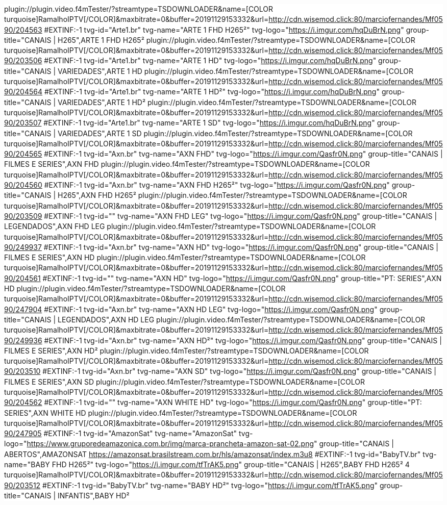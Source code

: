 plugin://plugin.video.f4mTester/?streamtype=TSDOWNLOADER&name=[COLOR turquoise]RamalhoIPTV[/COLOR]&maxbitrate=0&buffer=20191129153332&url=http://cdn.wisemod.click:80/marciofernandes/Mf0590/204563
#EXTINF:-1 tvg-id="Arte1.br" tvg-name="ARTE 1 FHD H265²" tvg-logo="https://i.imgur.com/hqDuBrN.png" group-title="CANAIS | H265",ARTE 1 FHD H265²
plugin://plugin.video.f4mTester/?streamtype=TSDOWNLOADER&name=[COLOR turquoise]RamalhoIPTV[/COLOR]&maxbitrate=0&buffer=20191129153332&url=http://cdn.wisemod.click:80/marciofernandes/Mf0590/203506
#EXTINF:-1 tvg-id="Arte1.br" tvg-name="ARTE 1 HD" tvg-logo="https://i.imgur.com/hqDuBrN.png" group-title="CANAIS | VARIEDADES",ARTE 1 HD
plugin://plugin.video.f4mTester/?streamtype=TSDOWNLOADER&name=[COLOR turquoise]RamalhoIPTV[/COLOR]&maxbitrate=0&buffer=20191129153332&url=http://cdn.wisemod.click:80/marciofernandes/Mf0590/204564
#EXTINF:-1 tvg-id="Arte1.br" tvg-name="ARTE 1 HD²" tvg-logo="https://i.imgur.com/hqDuBrN.png" group-title="CANAIS | VARIEDADES",ARTE 1 HD²
plugin://plugin.video.f4mTester/?streamtype=TSDOWNLOADER&name=[COLOR turquoise]RamalhoIPTV[/COLOR]&maxbitrate=0&buffer=20191129153332&url=http://cdn.wisemod.click:80/marciofernandes/Mf0590/203507
#EXTINF:-1 tvg-id="Arte1.br" tvg-name="ARTE 1 SD" tvg-logo="https://i.imgur.com/hqDuBrN.png" group-title="CANAIS | VARIEDADES",ARTE 1 SD
plugin://plugin.video.f4mTester/?streamtype=TSDOWNLOADER&name=[COLOR turquoise]RamalhoIPTV[/COLOR]&maxbitrate=0&buffer=20191129153332&url=http://cdn.wisemod.click:80/marciofernandes/Mf0590/204565
#EXTINF:-1 tvg-id="Axn.br" tvg-name="AXN FHD" tvg-logo="https://i.imgur.com/Qasfr0N.png" group-title="CANAIS | FILMES E SERIES",AXN FHD
plugin://plugin.video.f4mTester/?streamtype=TSDOWNLOADER&name=[COLOR turquoise]RamalhoIPTV[/COLOR]&maxbitrate=0&buffer=20191129153332&url=http://cdn.wisemod.click:80/marciofernandes/Mf0590/204560
#EXTINF:-1 tvg-id="Axn.br" tvg-name="AXN FHD H265²" tvg-logo="https://i.imgur.com/Qasfr0N.png" group-title="CANAIS | H265",AXN FHD H265²
plugin://plugin.video.f4mTester/?streamtype=TSDOWNLOADER&name=[COLOR turquoise]RamalhoIPTV[/COLOR]&maxbitrate=0&buffer=20191129153332&url=http://cdn.wisemod.click:80/marciofernandes/Mf0590/203509
#EXTINF:-1 tvg-id="" tvg-name="AXN FHD LEG" tvg-logo="https://i.imgur.com/Qasfr0N.png" group-title="CANAIS | LEGENDADOS",AXN FHD LEG
plugin://plugin.video.f4mTester/?streamtype=TSDOWNLOADER&name=[COLOR turquoise]RamalhoIPTV[/COLOR]&maxbitrate=0&buffer=20191129153332&url=http://cdn.wisemod.click:80/marciofernandes/Mf0590/249937
#EXTINF:-1 tvg-id="Axn.br" tvg-name="AXN HD" tvg-logo="https://i.imgur.com/Qasfr0N.png" group-title="CANAIS | FILMES E SERIES",AXN HD
plugin://plugin.video.f4mTester/?streamtype=TSDOWNLOADER&name=[COLOR turquoise]RamalhoIPTV[/COLOR]&maxbitrate=0&buffer=20191129153332&url=http://cdn.wisemod.click:80/marciofernandes/Mf0590/204561
#EXTINF:-1 tvg-id="" tvg-name="AXN HD" tvg-logo="https://i.imgur.com/Qasfr0N.png" group-title="PT: SERIES",AXN HD
plugin://plugin.video.f4mTester/?streamtype=TSDOWNLOADER&name=[COLOR turquoise]RamalhoIPTV[/COLOR]&maxbitrate=0&buffer=20191129153332&url=http://cdn.wisemod.click:80/marciofernandes/Mf0590/247904
#EXTINF:-1 tvg-id="Axn.br" tvg-name="AXN HD LEG" tvg-logo="https://i.imgur.com/Qasfr0N.png" group-title="CANAIS | LEGENDADOS",AXN HD LEG
plugin://plugin.video.f4mTester/?streamtype=TSDOWNLOADER&name=[COLOR turquoise]RamalhoIPTV[/COLOR]&maxbitrate=0&buffer=20191129153332&url=http://cdn.wisemod.click:80/marciofernandes/Mf0590/249936
#EXTINF:-1 tvg-id="Axn.br" tvg-name="AXN HD²" tvg-logo="https://i.imgur.com/Qasfr0N.png" group-title="CANAIS | FILMES E SERIES",AXN HD²
plugin://plugin.video.f4mTester/?streamtype=TSDOWNLOADER&name=[COLOR turquoise]RamalhoIPTV[/COLOR]&maxbitrate=0&buffer=20191129153332&url=http://cdn.wisemod.click:80/marciofernandes/Mf0590/203510
#EXTINF:-1 tvg-id="Axn.br" tvg-name="AXN SD" tvg-logo="https://i.imgur.com/Qasfr0N.png" group-title="CANAIS | FILMES E SERIES",AXN SD
plugin://plugin.video.f4mTester/?streamtype=TSDOWNLOADER&name=[COLOR turquoise]RamalhoIPTV[/COLOR]&maxbitrate=0&buffer=20191129153332&url=http://cdn.wisemod.click:80/marciofernandes/Mf0590/204562
#EXTINF:-1 tvg-id="" tvg-name="AXN WHITE HD" tvg-logo="https://i.imgur.com/Qasfr0N.png" group-title="PT: SERIES",AXN WHITE HD
plugin://plugin.video.f4mTester/?streamtype=TSDOWNLOADER&name=[COLOR turquoise]RamalhoIPTV[/COLOR]&maxbitrate=0&buffer=20191129153332&url=http://cdn.wisemod.click:80/marciofernandes/Mf0590/247905
#EXTINF:-1 tvg-id="AmazonSat" tvg-name="AmazonSat" tvg-logo="https://www.gruporedeamazonica.com.br/img/marca-prancheta-amazon-sat-02.png" group-title="CANAIS | ABERTOS",AMAZONSAT
https://amazonsat.brasilstream.com.br/hls/amazonsat/index.m3u8
#EXTINF:-1 tvg-id="BabyTV.br" tvg-name="BABY FHD H265²" tvg-logo="https://i.imgur.com/tfTrAK5.png" group-title="CANAIS | H265",BABY FHD H265²
4 turquoise]RamalhoIPTV[/COLOR]&maxbitrate=0&buffer=20191129153332&url=http://cdn.wisemod.click:80/marciofernandes/Mf0590/203512
#EXTINF:-1 tvg-id="BabyTV.br" tvg-name="BABY HD²" tvg-logo="https://i.imgur.com/tfTrAK5.png" group-title="CANAIS | INFANTIS",BABY HD²